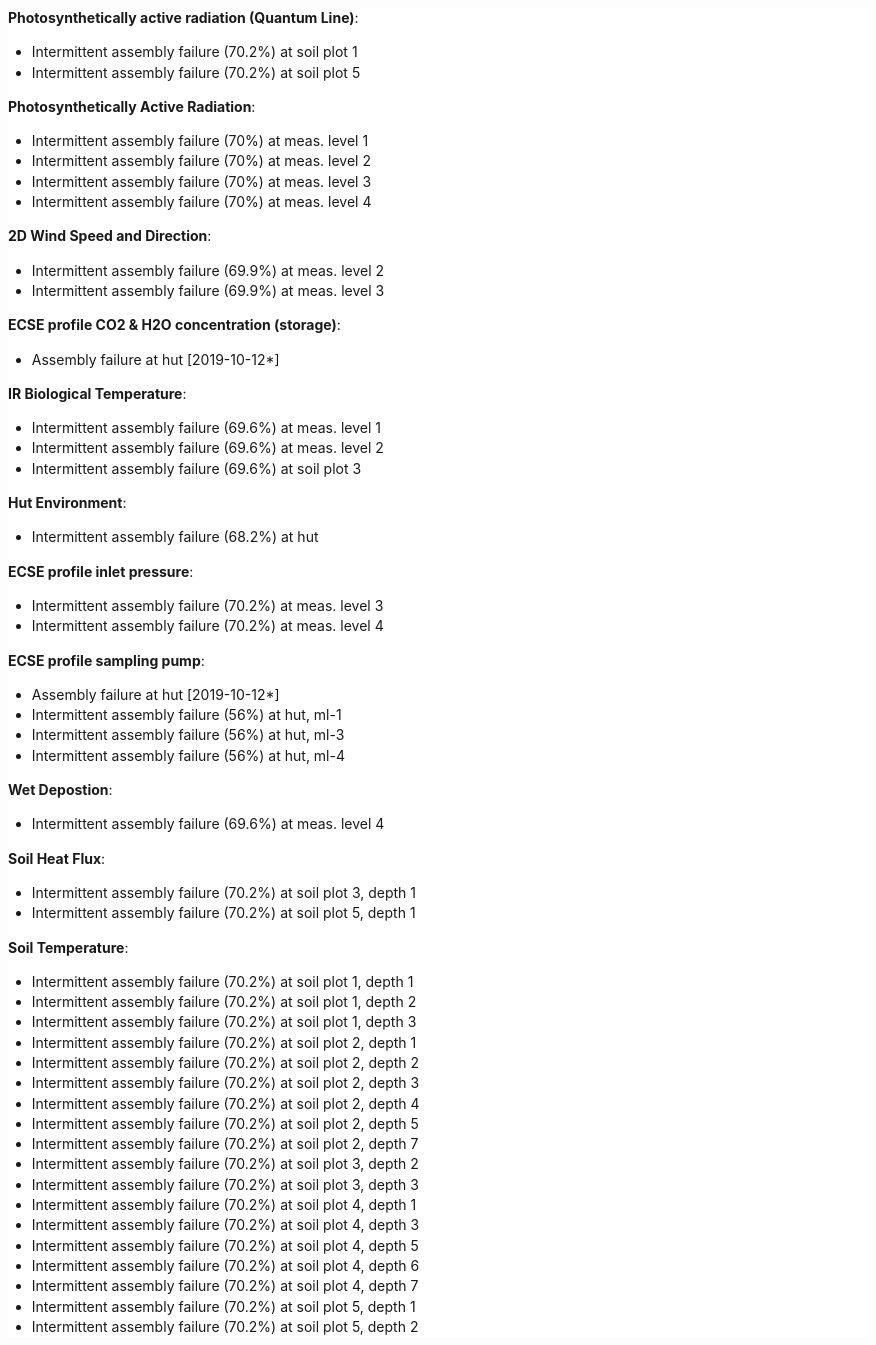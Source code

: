**Photosynthetically active radiation (Quantum Line)**:
 - Intermittent assembly failure (70.2%) at soil plot 1
 - Intermittent assembly failure (70.2%) at soil plot 5

**Photosynthetically Active Radiation**:
 - Intermittent assembly failure (70%) at meas. level 1
 - Intermittent assembly failure (70%) at meas. level 2
 - Intermittent assembly failure (70%) at meas. level 3
 - Intermittent assembly failure (70%) at meas. level 4

**2D Wind Speed and Direction**:
 - Intermittent assembly failure (69.9%) at meas. level 2
 - Intermittent assembly failure (69.9%) at meas. level 3

**ECSE profile CO2 & H2O concentration (storage)**:
 - Assembly failure at hut [2019-10-12*]

**IR Biological Temperature**:
 - Intermittent assembly failure (69.6%) at meas. level 1
 - Intermittent assembly failure (69.6%) at meas. level 2
 - Intermittent assembly failure (69.6%) at soil plot 3

**Hut Environment**:
 - Intermittent assembly failure (68.2%) at hut

**ECSE profile inlet pressure**:
 - Intermittent assembly failure (70.2%) at meas. level 3
 - Intermittent assembly failure (70.2%) at meas. level 4

**ECSE profile sampling pump**:
 - Assembly failure at hut [2019-10-12*]
 - Intermittent assembly failure (56%) at hut, ml-1
 - Intermittent assembly failure (56%) at hut, ml-3
 - Intermittent assembly failure (56%) at hut, ml-4

**Wet Depostion**:
 - Intermittent assembly failure (69.6%) at meas. level 4

**Soil Heat Flux**:
 - Intermittent assembly failure (70.2%) at soil plot 3, depth 1
 - Intermittent assembly failure (70.2%) at soil plot 5, depth 1

**Soil Temperature**:
 - Intermittent assembly failure (70.2%) at soil plot 1, depth 1
 - Intermittent assembly failure (70.2%) at soil plot 1, depth 2
 - Intermittent assembly failure (70.2%) at soil plot 1, depth 3
 - Intermittent assembly failure (70.2%) at soil plot 2, depth 1
 - Intermittent assembly failure (70.2%) at soil plot 2, depth 2
 - Intermittent assembly failure (70.2%) at soil plot 2, depth 3
 - Intermittent assembly failure (70.2%) at soil plot 2, depth 4
 - Intermittent assembly failure (70.2%) at soil plot 2, depth 5
 - Intermittent assembly failure (70.2%) at soil plot 2, depth 7
 - Intermittent assembly failure (70.2%) at soil plot 3, depth 2
 - Intermittent assembly failure (70.2%) at soil plot 3, depth 3
 - Intermittent assembly failure (70.2%) at soil plot 4, depth 1
 - Intermittent assembly failure (70.2%) at soil plot 4, depth 3
 - Intermittent assembly failure (70.2%) at soil plot 4, depth 5
 - Intermittent assembly failure (70.2%) at soil plot 4, depth 6
 - Intermittent assembly failure (70.2%) at soil plot 4, depth 7
 - Intermittent assembly failure (70.2%) at soil plot 5, depth 1
 - Intermittent assembly failure (70.2%) at soil plot 5, depth 2
